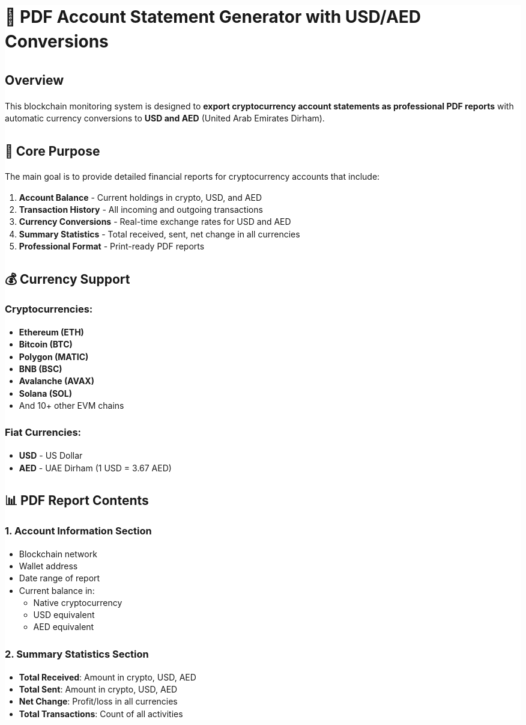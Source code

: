 # 🎯 PDF Account Statement Generator with USD/AED Conversions

## Overview

This blockchain monitoring system is designed to **export cryptocurrency account statements as professional PDF reports** with automatic currency conversions to **USD and AED** (United Arab Emirates Dirham).

## 🌟 Core Purpose

The main goal is to provide detailed financial reports for cryptocurrency accounts that include:

1. **Account Balance** - Current holdings in crypto, USD, and AED
2. **Transaction History** - All incoming and outgoing transactions
3. **Currency Conversions** - Real-time exchange rates for USD and AED
4. **Summary Statistics** - Total received, sent, net change in all currencies
5. **Professional Format** - Print-ready PDF reports

## 💰 Currency Support

### Cryptocurrencies:
- **Ethereum (ETH)**
- **Bitcoin (BTC)**  
- **Polygon (MATIC)**
- **BNB (BSC)**
- **Avalanche (AVAX)**
- **Solana (SOL)**
- And 10+ other EVM chains

### Fiat Currencies:
- **USD** - US Dollar
- **AED** - UAE Dirham (1 USD = 3.67 AED)

## 📊 PDF Report Contents

### 1. Account Information Section
- Blockchain network
- Wallet address
- Date range of report
- Current balance in:
  - Native cryptocurrency
  - USD equivalent
  - AED equivalent

### 2. Summary Statistics Section
- **Total Received**: Amount in crypto, USD, AED
- **Total Sent**: Amount in crypto, USD, AED
- **Net Change**: Profit/loss in all currencies
- **Total Transactions**: Count of all activities

